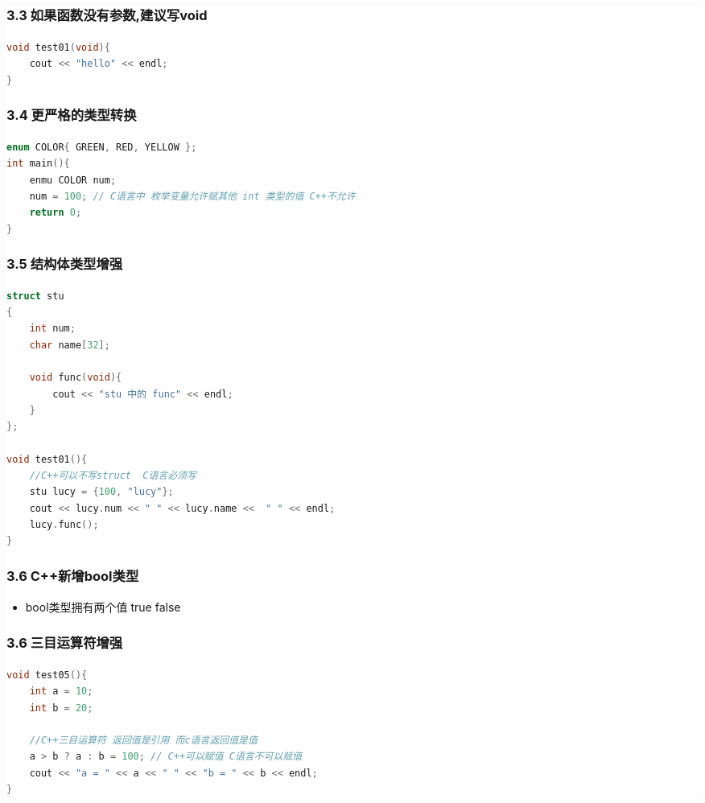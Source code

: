 

### 3.3 如果函数没有参数,建议写void

```c
void test01(void){
    cout << "hello" << endl;
}
```



### 3.4 更严格的类型转换

```C
enum COLOR{ GREEN, RED, YELLOW };
int main(){
    enmu COLOR num;
    num = 100; // C语言中 枚举变量允许赋其他 int 类型的值 C++不允许
	return 0;
}
```



### 3.5 **结构体类型增强**

```c
struct stu
{
	int num;
    char name[32];
    
    void func(void){
        cout << "stu 中的 func" << endl;
    }
};

void test01(){
    //C++可以不写struct  C语言必须写
    stu lucy = {100, "lucy"};
    cout << lucy.num << " " << lucy.name <<  " " << endl;
    lucy.func();
}
```



### 3.6 C++新增bool类型

* bool类型拥有两个值 true false



### 3.6 三目运算符增强

```c
void test05(){
    int a = 10;
    int b = 20;
    
    //C++三目运算符 返回值是引用 而c语言返回值是值
    a > b ? a : b = 100; // C++可以赋值 C语言不可以赋值
    cout << "a = " << a << " " << "b = " << b << endl;
}
```
